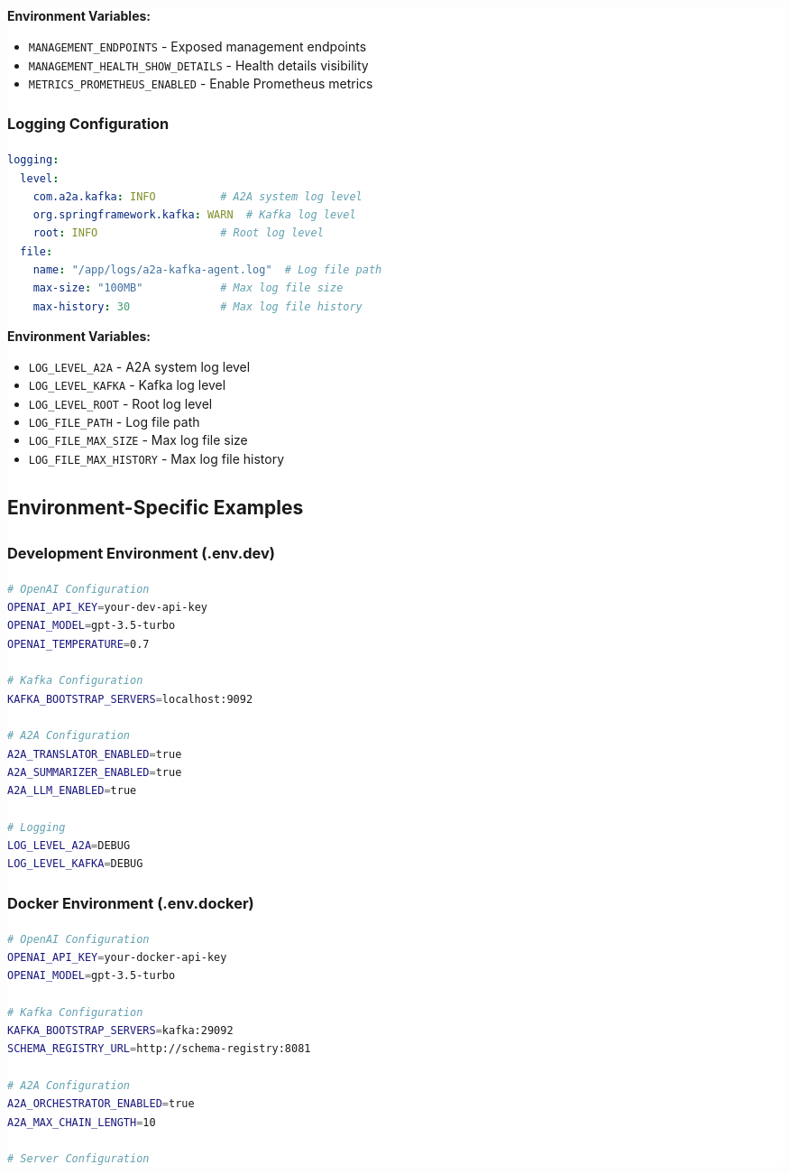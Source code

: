 **Environment Variables:**
- `MANAGEMENT_ENDPOINTS` - Exposed management endpoints
- `MANAGEMENT_HEALTH_SHOW_DETAILS` - Health details visibility
- `METRICS_PROMETHEUS_ENABLED` - Enable Prometheus metrics

### Logging Configuration

```yaml
logging:
  level:
    com.a2a.kafka: INFO          # A2A system log level
    org.springframework.kafka: WARN  # Kafka log level
    root: INFO                   # Root log level
  file:
    name: "/app/logs/a2a-kafka-agent.log"  # Log file path
    max-size: "100MB"            # Max log file size
    max-history: 30              # Max log file history
```

**Environment Variables:**
- `LOG_LEVEL_A2A` - A2A system log level
- `LOG_LEVEL_KAFKA` - Kafka log level
- `LOG_LEVEL_ROOT` - Root log level
- `LOG_FILE_PATH` - Log file path
- `LOG_FILE_MAX_SIZE` - Max log file size
- `LOG_FILE_MAX_HISTORY` - Max log file history

## Environment-Specific Examples

### Development Environment (.env.dev)
```bash
# OpenAI Configuration
OPENAI_API_KEY=your-dev-api-key
OPENAI_MODEL=gpt-3.5-turbo
OPENAI_TEMPERATURE=0.7

# Kafka Configuration
KAFKA_BOOTSTRAP_SERVERS=localhost:9092

# A2A Configuration
A2A_TRANSLATOR_ENABLED=true
A2A_SUMMARIZER_ENABLED=true
A2A_LLM_ENABLED=true

# Logging
LOG_LEVEL_A2A=DEBUG
LOG_LEVEL_KAFKA=DEBUG
```

### Docker Environment (.env.docker)
```bash
# OpenAI Configuration
OPENAI_API_KEY=your-docker-api-key
OPENAI_MODEL=gpt-3.5-turbo

# Kafka Configuration
KAFKA_BOOTSTRAP_SERVERS=kafka:29092
SCHEMA_REGISTRY_URL=http://schema-registry:8081

# A2A Configuration
A2A_ORCHESTRATOR_ENABLED=true
A2A_MAX_CHAIN_LENGTH=10

# Server Configuration
```